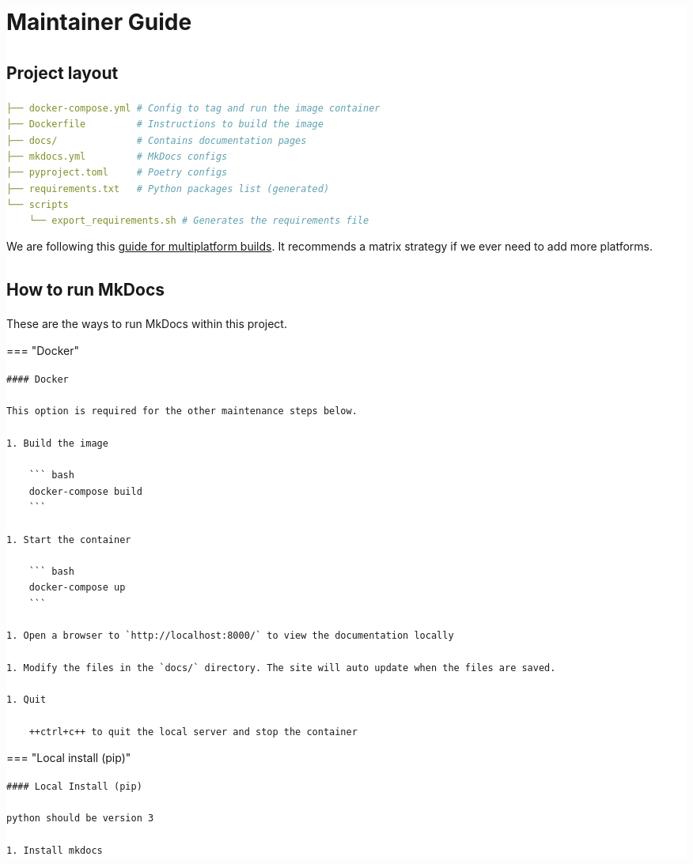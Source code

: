 # Maintainer Guide

## Project layout

``` yaml title="Project structure"
├── docker-compose.yml # Config to tag and run the image container
├── Dockerfile         # Instructions to build the image
├── docs/              # Contains documentation pages
├── mkdocs.yml         # MkDocs configs
├── pyproject.toml     # Poetry configs
├── requirements.txt   # Python packages list (generated)
└── scripts
    └── export_requirements.sh # Generates the requirements file
```

We are following this [guide for multiplatform builds](https://docs.docker.com/build/ci/github-actions/multi-platform/). It recommends a matrix strategy if we ever need to add more platforms.

## How to run MkDocs

These are the ways to run MkDocs within this project.

=== "Docker"

    #### Docker

    This option is required for the other maintenance steps below.

    1. Build the image

        ``` bash
        docker-compose build
        ```

    1. Start the container

        ``` bash
        docker-compose up
        ```

    1. Open a browser to `http://localhost:8000/` to view the documentation locally

    1. Modify the files in the `docs/` directory. The site will auto update when the files are saved.

    1. Quit

        ++ctrl+c++ to quit the local server and stop the container

=== "Local install (pip)"

    #### Local Install (pip)

    python should be version 3

    1. Install mkdocs
